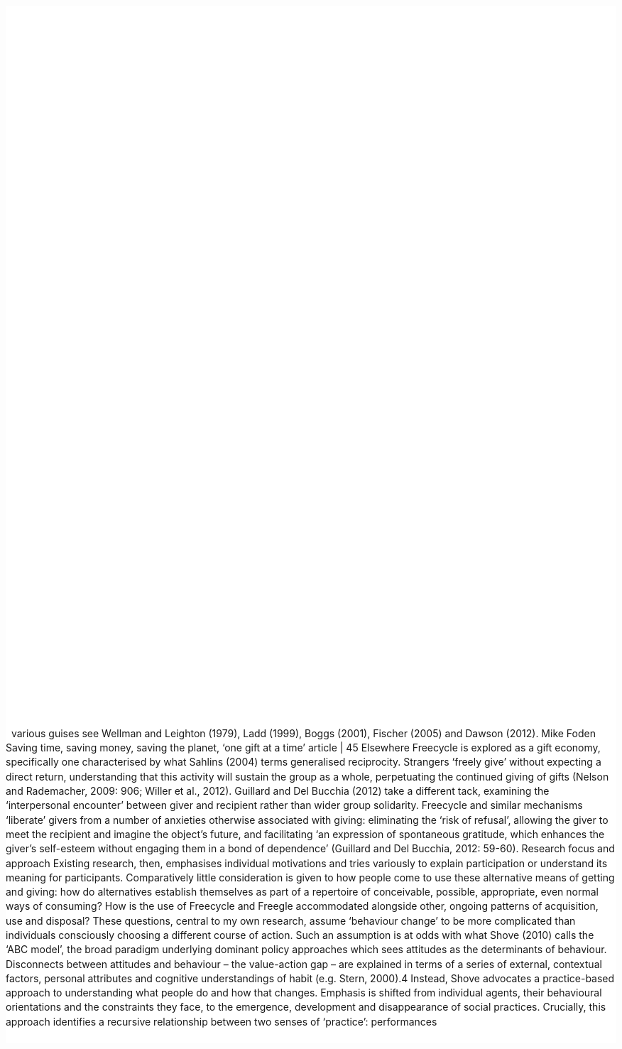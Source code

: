   	
  	
  	
  	
  	
  	
  	
  	
  	
  	
  	
  	
  	
  	
  	
  	
  	
  	
  	
  	
  	
  	
  	
  	
  	
  	
  	
  	
  	
  	
  	
  	
  	
  	
  	
  	
  	
  	
  	
  	
  	
  	
  	
  	
  	
  	
  	
  	
  	
  	
   various guises see Wellman and Leighton (1979), Ladd (1999), Boggs (2001), Fischer (2005) and Dawson (2012). Mike Foden Saving time, saving money, saving the planet, ‘one gift at a time’ article | 45 Elsewhere Freecycle is explored as a gift economy, specifically one characterised by what Sahlins (2004) terms generalised reciprocity. Strangers ‘freely give’ without expecting a direct return, understanding that this activity will sustain the group as a whole, perpetuating the continued giving of gifts (Nelson and Rademacher, 2009: 906; Willer et al., 2012). Guillard and Del Bucchia (2012) take a different tack, examining the ‘interpersonal encounter’ between giver and recipient rather than wider group solidarity. Freecycle and similar mechanisms ‘liberate’ givers from a number of anxieties otherwise associated with giving: eliminating the ‘risk of refusal’, allowing the giver to meet the recipient and imagine the object’s future, and facilitating ‘an expression of spontaneous gratitude, which enhances the giver’s self-esteem without engaging them in a bond of dependence’ (Guillard and Del Bucchia, 2012: 59-60). Research focus and approach Existing research, then, emphasises individual motivations and tries variously to explain participation or understand its meaning for participants. Comparatively little consideration is given to how people come to use these alternative means of getting and giving: how do alternatives establish themselves as part of a repertoire of conceivable, possible, appropriate, even normal ways of consuming? How is the use of Freecycle and Freegle accommodated alongside other, ongoing patterns of acquisition, use and disposal? These questions, central to my own research, assume ‘behaviour change’ to be more complicated than individuals consciously choosing a different course of action. Such an assumption is at odds with what Shove (2010) calls the ‘ABC model’, the broad paradigm underlying dominant policy approaches which sees attitudes as the determinants of behaviour. Disconnects between attitudes and behaviour – the value-action gap – are explained in terms of a series of external, contextual factors, personal attributes and cognitive understandings of habit (e.g. Stern, 2000).4 Instead, Shove advocates a practice-based approach to understanding what people do and how that changes. Emphasis is shifted from individual agents, their behavioural orientations and the constraints they face, to the emergence, development and disappearance of social practices. Crucially, this approach identifies a recursive relationship between two senses of ‘practice’: performances 	
  	